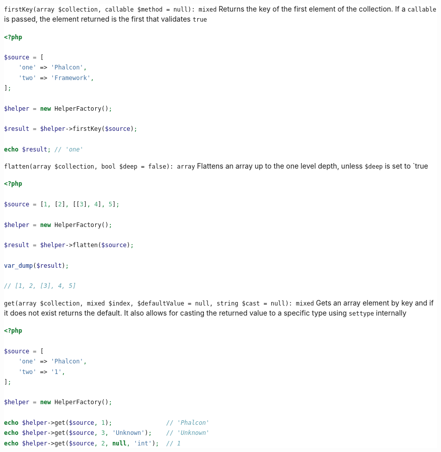 `firstKey(array $collection, callable $method = null): mixed` Returns the key of the first element of the collection. If a `callable` is passed, the element returned is the first that validates `true`

```php
<?php

$source = [
    'one' => 'Phalcon',
    'two' => 'Framework',
];

$helper = new HelperFactory();

$result = $helper->firstKey($source);

echo $result; // 'one'
```

`flatten(array $collection, bool $deep = false): array` Flattens an array up to the one level depth, unless `$deep` is set to `true

```php
<?php

$source = [1, [2], [[3], 4], 5];

$helper = new HelperFactory();

$result = $helper->flatten($source);

var_dump($result);

// [1, 2, [3], 4, 5]
```

`get(array $collection, mixed $index, $defaultValue = null, string $cast = null): mixed` Gets an array element by key and if it does not exist returns the default. It also allows for casting the returned value to a specific type using `settype` internally

```php
<?php

$source = [
    'one' => 'Phalcon',
    'two' => '1',
];

$helper = new HelperFactory();

echo $helper->get($source, 1);               // 'Phalcon'
echo $helper->get($source, 3, 'Unknown');    // 'Unknown'
echo $helper->get($source, 2, null, 'int');  // 1
```


[support-helper]: api/phalcon_support#support-helperfactory